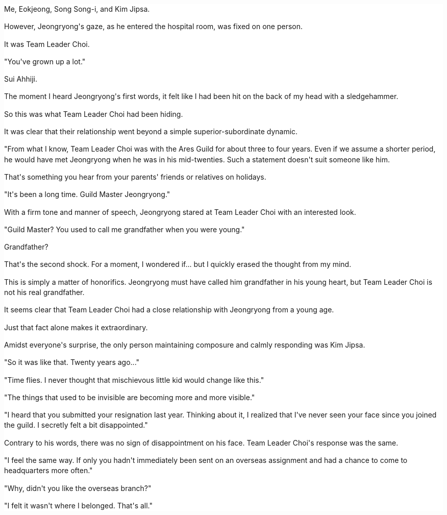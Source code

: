 Me, Eokjeong, Song Song-i, and Kim Jipsa.

However, Jeongryong's gaze, as he entered the hospital room, was fixed on one person.

It was Team Leader Choi.

"You've grown up a lot."

Sui Ahhiji.

The moment I heard Jeongryong's first words, it felt like I had been hit on the back of my head with a sledgehammer.

So this was what Team Leader Choi had been hiding.

It was clear that their relationship went beyond a simple superior-subordinate dynamic.

"From what I know, Team Leader Choi was with the Ares Guild for about three to four years. Even if we assume a shorter period, he would have met Jeongryong when he was in his mid-twenties. Such a statement doesn't suit someone like him.

That's something you hear from your parents' friends or relatives on holidays.

"It's been a long time. Guild Master Jeongryong."

With a firm tone and manner of speech, Jeongryong stared at Team Leader Choi with an interested look.

"Guild Master? You used to call me grandfather when you were young."

Grandfather?

That's the second shock. For a moment, I wondered if... but I quickly erased the thought from my mind.

This is simply a matter of honorifics. Jeongryong must have called him grandfather in his young heart, but Team Leader Choi is not his real grandfather.

It seems clear that Team Leader Choi had a close relationship with Jeongryong from a young age.

Just that fact alone makes it extraordinary.

Amidst everyone's surprise, the only person maintaining composure and calmly responding was Kim Jipsa.

"So it was like that. Twenty years ago..."

"Time flies. I never thought that mischievous little kid would change like this."

"The things that used to be invisible are becoming more and more visible."

"I heard that you submitted your resignation last year. Thinking about it, I realized that I've never seen your face since you joined the guild. I secretly felt a bit disappointed."

Contrary to his words, there was no sign of disappointment on his face. Team Leader Choi's response was the same.

"I feel the same way. If only you hadn't immediately been sent on an overseas assignment and had a chance to come to headquarters more often."

"Why, didn't you like the overseas branch?"

"I felt it wasn't where I belonged. That's all."
